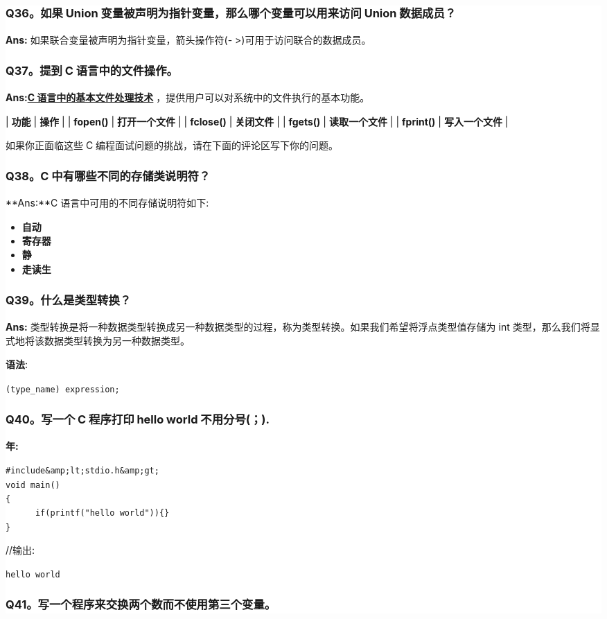 ### **Q36。如果 Union 变量被声明为指针变量，那么哪个变量可以用来访问 Union 数据成员？**

**Ans:** 如果联合变量被声明为指针变量，箭头操作符(- >)可用于访问联合的数据成员。

### **Q37。提到 C 语言中的文件操作。**

**Ans:**[**C 语言中的基本文件处理技术**](https://www.edureka.co/blog/file-operations-in-c/) ，提供用户可以对系统中的文件执行的基本功能。

| **功能** | **操作** |
| **fopen()** | **打开一个文件** |
| **fclose()** | **关闭文件** |
| **fgets()** | **读取一个文件** |
| **fprint()** | **写入一个文件** |

如果你正面临这些 C 编程面试问题的挑战，请在下面的评论区写下你的问题。

### **Q38。C 中有哪些不同的存储类说明符？**

**Ans:**C 语言中可用的不同存储说明符如下:

*   **自动**
*   **寄存器**
*   **静**
*   **走读生**

### **Q39。什么是类型转换？**

**Ans:** 类型转换是将一种数据类型转换成另一种数据类型的过程，称为类型转换。如果我们希望将浮点类型值存储为 int 类型，那么我们将显式地将该数据类型转换为另一种数据类型。

**语法**:

```
(type_name) expression;
```

### **Q40。写一个 C 程序打印 hello world 不用分号(；).**

**年:**

```
#include&amp;lt;stdio.h&amp;gt;      
void main()
{      
      if(printf("hello world")){} 
} 
```

//输出:

`hello world`

### **Q41。写一个程序来交换两个数而不使用第三个变量。**
